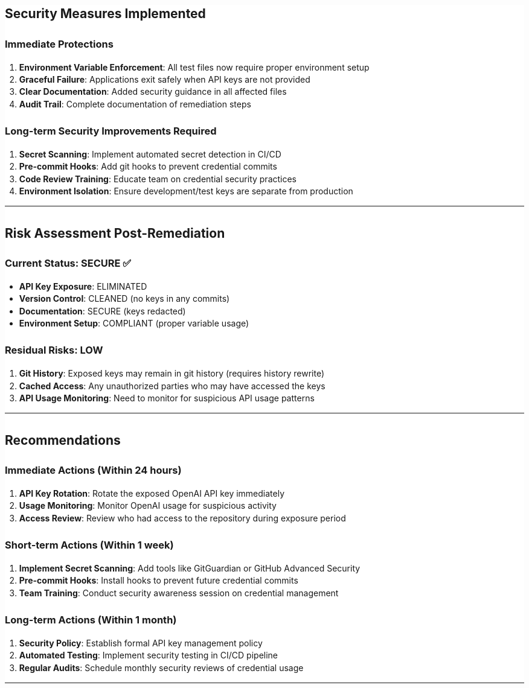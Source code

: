 ## Security Measures Implemented

### Immediate Protections
1. **Environment Variable Enforcement**: All test files now require proper environment setup
2. **Graceful Failure**: Applications exit safely when API keys are not provided
3. **Clear Documentation**: Added security guidance in all affected files
4. **Audit Trail**: Complete documentation of remediation steps

### Long-term Security Improvements Required
1. **Secret Scanning**: Implement automated secret detection in CI/CD
2. **Pre-commit Hooks**: Add git hooks to prevent credential commits
3. **Code Review Training**: Educate team on credential security practices
4. **Environment Isolation**: Ensure development/test keys are separate from production

---

## Risk Assessment Post-Remediation

### Current Status: SECURE ✅
- **API Key Exposure**: ELIMINATED
- **Version Control**: CLEANED (no keys in any commits)
- **Documentation**: SECURE (keys redacted)
- **Environment Setup**: COMPLIANT (proper variable usage)

### Residual Risks: LOW
1. **Git History**: Exposed keys may remain in git history (requires history rewrite)
2. **Cached Access**: Any unauthorized parties who may have accessed the keys
3. **API Usage Monitoring**: Need to monitor for suspicious API usage patterns

---

## Recommendations

### Immediate Actions (Within 24 hours)
1. **API Key Rotation**: Rotate the exposed OpenAI API key immediately
2. **Usage Monitoring**: Monitor OpenAI usage for suspicious activity
3. **Access Review**: Review who had access to the repository during exposure period

### Short-term Actions (Within 1 week)
1. **Implement Secret Scanning**: Add tools like GitGuardian or GitHub Advanced Security
2. **Pre-commit Hooks**: Install hooks to prevent future credential commits
3. **Team Training**: Conduct security awareness session on credential management

### Long-term Actions (Within 1 month)
1. **Security Policy**: Establish formal API key management policy
2. **Automated Testing**: Implement security testing in CI/CD pipeline
3. **Regular Audits**: Schedule monthly security reviews of credential usage

---